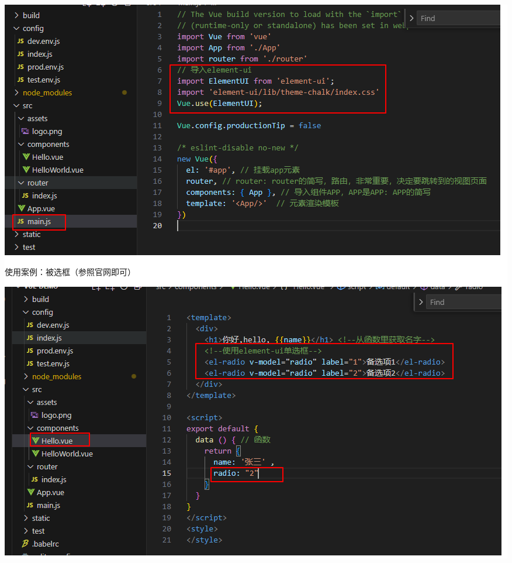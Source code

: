 ![image-20240825134641521](assets/image-20240825134641521.png)

使用案例：被选框（参照官网即可）

![image-20240825134736447](assets/image-20240825134736447.png)
